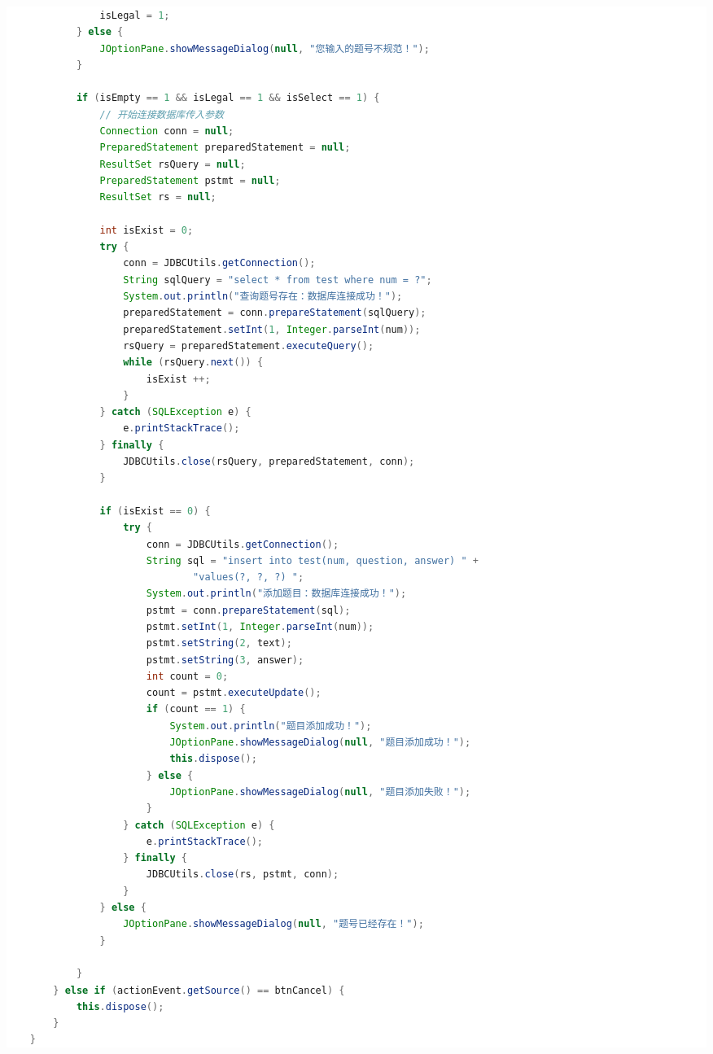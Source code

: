 ```java
                isLegal = 1;
            } else {
                JOptionPane.showMessageDialog(null, "您输入的题号不规范！");
            }

            if (isEmpty == 1 && isLegal == 1 && isSelect == 1) {
                // 开始连接数据库传入参数
                Connection conn = null;
                PreparedStatement preparedStatement = null;
                ResultSet rsQuery = null;
                PreparedStatement pstmt = null;
                ResultSet rs = null;

                int isExist = 0;
                try {
                    conn = JDBCUtils.getConnection();
                    String sqlQuery = "select * from test where num = ?";
                    System.out.println("查询题号存在：数据库连接成功！");
                    preparedStatement = conn.prepareStatement(sqlQuery);
                    preparedStatement.setInt(1, Integer.parseInt(num));
                    rsQuery = preparedStatement.executeQuery();
                    while (rsQuery.next()) {
                        isExist ++;
                    }
                } catch (SQLException e) {
                    e.printStackTrace();
                } finally {
                    JDBCUtils.close(rsQuery, preparedStatement, conn);
                }

                if (isExist == 0) {
                    try {
                        conn = JDBCUtils.getConnection();
                        String sql = "insert into test(num, question, answer) " +
                                "values(?, ?, ?) ";
                        System.out.println("添加题目：数据库连接成功！");
                        pstmt = conn.prepareStatement(sql);
                        pstmt.setInt(1, Integer.parseInt(num));
                        pstmt.setString(2, text);
                        pstmt.setString(3, answer);
                        int count = 0;
                        count = pstmt.executeUpdate();
                        if (count == 1) {
                            System.out.println("题目添加成功！");
                            JOptionPane.showMessageDialog(null, "题目添加成功！");
                            this.dispose();
                        } else {
                            JOptionPane.showMessageDialog(null, "题目添加失败！");
                        }
                    } catch (SQLException e) {
                        e.printStackTrace();
                    } finally {
                        JDBCUtils.close(rs, pstmt, conn);
                    }
                } else {
                    JOptionPane.showMessageDialog(null, "题号已经存在！");
                }

            }
        } else if (actionEvent.getSource() == btnCancel) {
            this.dispose();
        }
    }
```